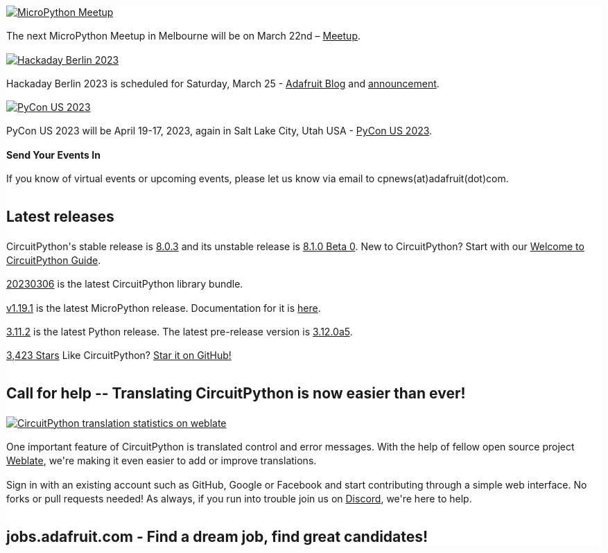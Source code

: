 [![MicroPython Meetup](../assets/20230307/20230307mp.png)](https://www.meetup.com/MicroPython-Meetup/)

The next MicroPython Meetup in Melbourne will be on March 22nd – [Meetup](https://www.meetup.com/MicroPython-Meetup/). 

[![Hackaday Berlin 2023](../assets/20230307/hackadayberlin23.jpg)](https://blog.adafruit.com/2023/02/08/hackaday-berlin-2023/)

Hackaday Berlin 2023 is scheduled for Saturday, March 25 - [Adafruit Blog](https://blog.adafruit.com/2023/02/08/hackaday-berlin-2023/) and [announcement](https://hackaday.com/2023/02/07/come-join-us-for-hackaday-berlin/).

[![PyCon US 2023](../assets/20230307/pycon2023.jpg)](https://us.pycon.org/2023/)

PyCon US 2023 will be April 19-17, 2023, again in Salt Lake City, Utah USA - [PyCon US 2023](https://us.pycon.org/2023/).

**Send Your Events In**

If you know of virtual events or upcoming events, please let us know via email to cpnews(at)adafruit(dot)com.

## Latest releases

CircuitPython's stable release is [8.0.3](https://github.com/adafruit/circuitpython/releases/latest) and its unstable release is [8.1.0 Beta 0](https://github.com/adafruit/circuitpython/releases). New to CircuitPython? Start with our [Welcome to CircuitPython Guide](https://learn.adafruit.com/welcome-to-circuitpython).

[20230306](https://github.com/adafruit/Adafruit_CircuitPython_Bundle/releases/latest) is the latest CircuitPython library bundle.

[v1.19.1](https://micropython.org/download) is the latest MicroPython release. Documentation for it is [here](http://docs.micropython.org/en/latest/pyboard/).

[3.11.2](https://www.python.org/downloads/) is the latest Python release. The latest pre-release version is [3.12.0a5](https://www.python.org/download/pre-releases/).

[3,423 Stars](https://github.com/adafruit/circuitpython/stargazers) Like CircuitPython? [Star it on GitHub!](https://github.com/adafruit/circuitpython)

## Call for help -- Translating CircuitPython is now easier than ever!

[![CircuitPython translation statistics on weblate](../assets/20230307/20230307weblate.jpg)](https://hosted.weblate.org/engage/circuitpython/)

One important feature of CircuitPython is translated control and error messages. With the help of fellow open source project [Weblate](https://weblate.org/), we're making it even easier to add or improve translations. 

Sign in with an existing account such as GitHub, Google or Facebook and start contributing through a simple web interface. No forks or pull requests needed! As always, if you run into trouble join us on [Discord](https://adafru.it/discord), we're here to help.

## jobs.adafruit.com - Find a dream job, find great candidates!
